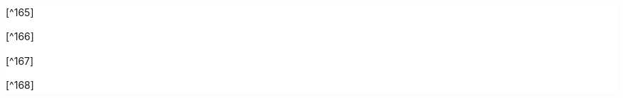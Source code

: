 <small></small>

<small></small>

<small></small>

<small></small>

<small></small>

<small></small>

<small></small>[^165]

<small></small>

<small></small>

<small></small>

<small></small>

<small></small>

<small></small>

<small></small>[^166]

<small></small>

<small></small>

<small></small>

<small></small>

<small></small>

<small></small>[^167]

<small></small>

<small></small>

<small></small>

<small></small>

<small></small>

<small></small>

<small></small>

<small></small>[^168]

<small></small>

<small></small>

<small></small>

<small></small>

<small></small>
